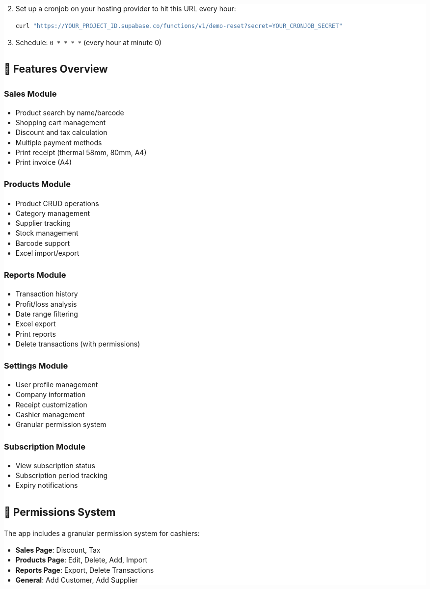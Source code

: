 2. Set up a cronjob on your hosting provider to hit this URL every hour:
   ```bash
   curl "https://YOUR_PROJECT_ID.supabase.co/functions/v1/demo-reset?secret=YOUR_CRONJOB_SECRET"
   ```

3. Schedule: `0 * * * *` (every hour at minute 0)

## 🎯 Features Overview

### Sales Module
- Product search by name/barcode
- Shopping cart management
- Discount and tax calculation
- Multiple payment methods
- Print receipt (thermal 58mm, 80mm, A4)
- Print invoice (A4)

### Products Module
- Product CRUD operations
- Category management
- Supplier tracking
- Stock management
- Barcode support
- Excel import/export

### Reports Module
- Transaction history
- Profit/loss analysis
- Date range filtering
- Excel export
- Print reports
- Delete transactions (with permissions)

### Settings Module
- User profile management
- Company information
- Receipt customization
- Cashier management
- Granular permission system

### Subscription Module
- View subscription status
- Subscription period tracking
- Expiry notifications

## 👥 Permissions System

The app includes a granular permission system for cashiers:

- **Sales Page**: Discount, Tax
- **Products Page**: Edit, Delete, Add, Import
- **Reports Page**: Export, Delete Transactions
- **General**: Add Customer, Add Supplier
